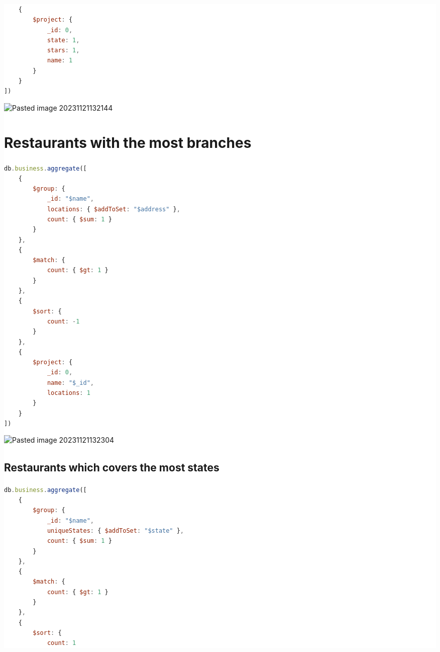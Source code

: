 ```js
    {
        $project: {
            _id: 0,
            state: 1,
            stars: 1,
            name: 1
        }
    }
])
```
![Pasted image 20231121132144](../assets/Pasted%20image%2020231121132144.png)

# Restaurants with the most branches
```js
db.business.aggregate([
    {
        $group: {
            _id: "$name",
            locations: { $addToSet: "$address" },
            count: { $sum: 1 }
        }
    },
    {
        $match: {
            count: { $gt: 1 }
        }
    },
    {
        $sort: {
            count: -1
        }
    },
    {
        $project: {
            _id: 0,
            name: "$_id",
            locations: 1
        }
    }
])
```
![Pasted image 20231121132304](../assets/Pasted%20image%2020231121132304.png)

## Restaurants which covers the most states
```js
db.business.aggregate([
    {
        $group: {
            _id: "$name",
            uniqueStates: { $addToSet: "$state" },
            count: { $sum: 1 }
        }
    },
    {
        $match: {
            count: { $gt: 1 }
        }
    },
    {
        $sort: {
            count: 1
```
